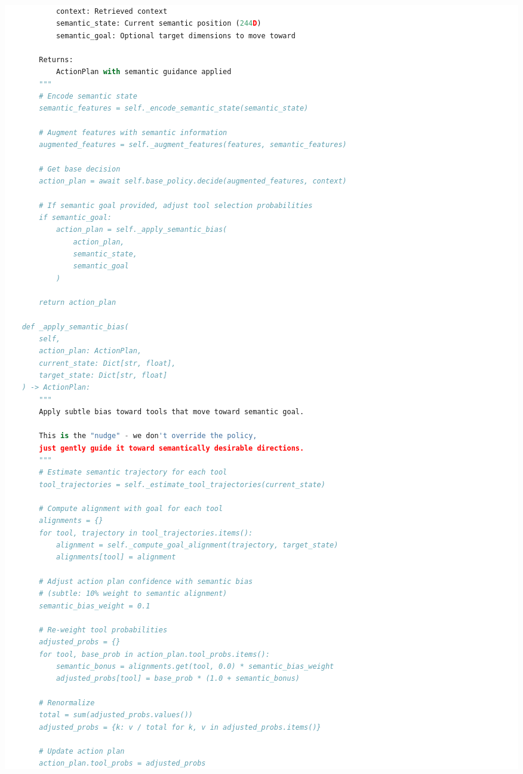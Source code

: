 ```python
            context: Retrieved context
            semantic_state: Current semantic position (244D)
            semantic_goal: Optional target dimensions to move toward

        Returns:
            ActionPlan with semantic guidance applied
        """
        # Encode semantic state
        semantic_features = self._encode_semantic_state(semantic_state)

        # Augment features with semantic information
        augmented_features = self._augment_features(features, semantic_features)

        # Get base decision
        action_plan = await self.base_policy.decide(augmented_features, context)

        # If semantic goal provided, adjust tool selection probabilities
        if semantic_goal:
            action_plan = self._apply_semantic_bias(
                action_plan,
                semantic_state,
                semantic_goal
            )

        return action_plan

    def _apply_semantic_bias(
        self,
        action_plan: ActionPlan,
        current_state: Dict[str, float],
        target_state: Dict[str, float]
    ) -> ActionPlan:
        """
        Apply subtle bias toward tools that move toward semantic goal.

        This is the "nudge" - we don't override the policy,
        just gently guide it toward semantically desirable directions.
        """
        # Estimate semantic trajectory for each tool
        tool_trajectories = self._estimate_tool_trajectories(current_state)

        # Compute alignment with goal for each tool
        alignments = {}
        for tool, trajectory in tool_trajectories.items():
            alignment = self._compute_goal_alignment(trajectory, target_state)
            alignments[tool] = alignment

        # Adjust action plan confidence with semantic bias
        # (subtle: 10% weight to semantic alignment)
        semantic_bias_weight = 0.1

        # Re-weight tool probabilities
        adjusted_probs = {}
        for tool, base_prob in action_plan.tool_probs.items():
            semantic_bonus = alignments.get(tool, 0.0) * semantic_bias_weight
            adjusted_probs[tool] = base_prob * (1.0 + semantic_bonus)

        # Renormalize
        total = sum(adjusted_probs.values())
        adjusted_probs = {k: v / total for k, v in adjusted_probs.items()}

        # Update action plan
        action_plan.tool_probs = adjusted_probs
```